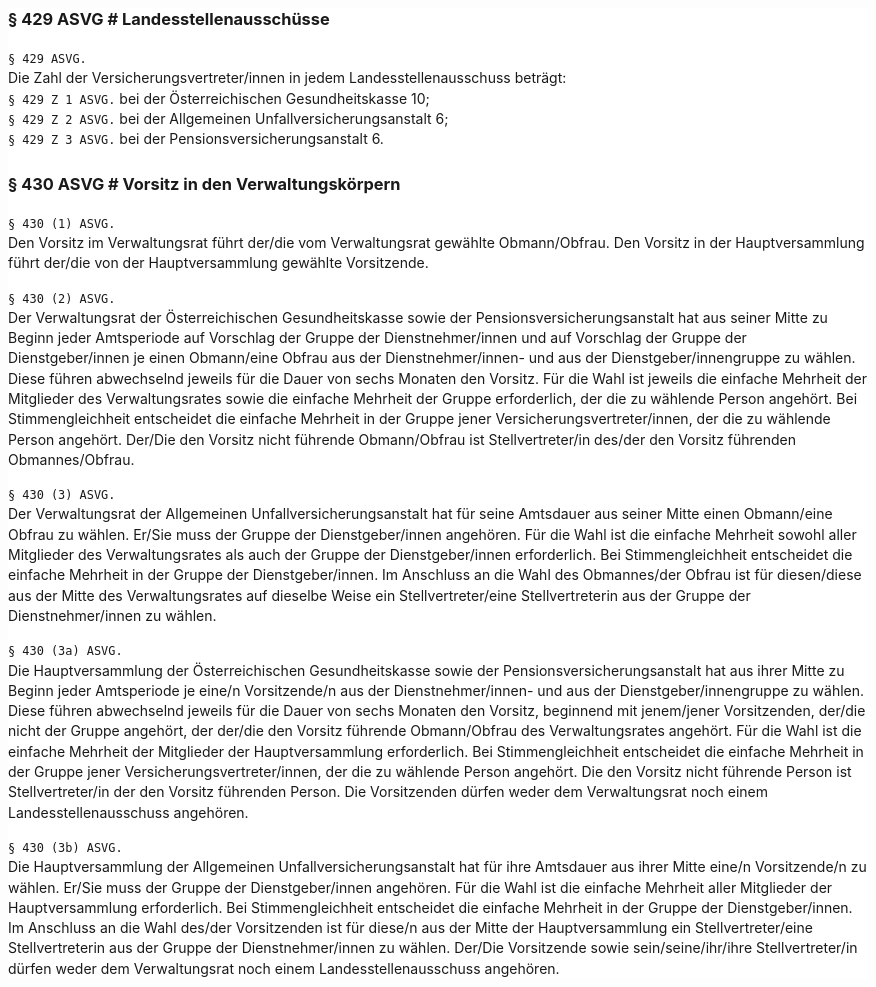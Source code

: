 ### § 429 ASVG # Landesstellenausschüsse

`§ 429 ASVG.`  
Die Zahl der Versicherungsvertreter/innen in jedem Landesstellenausschuss beträgt:  
`§ 429 Z 1 ASVG.`
bei der Österreichischen Gesundheitskasse  10;   
`§ 429 Z 2 ASVG.`
bei der Allgemeinen Unfallversicherungsanstalt  6;   
`§ 429 Z 3 ASVG.`
bei der Pensionsversicherungsanstalt  6. 

### § 430 ASVG # Vorsitz in den Verwaltungskörpern

`§ 430 (1) ASVG.`  
Den Vorsitz im Verwaltungsrat führt der/die vom Verwaltungsrat gewählte Obmann/Obfrau. Den Vorsitz in der Hauptversammlung führt der/die von der Hauptversammlung gewählte Vorsitzende.

`§ 430 (2) ASVG.`  
Der Verwaltungsrat der Österreichischen Gesundheitskasse sowie der Pensionsversicherungsanstalt hat aus seiner Mitte zu Beginn jeder Amtsperiode auf Vorschlag der Gruppe der Dienstnehmer/innen und auf Vorschlag der Gruppe der Dienstgeber/innen je einen Obmann/eine Obfrau aus der Dienstnehmer/innen- und aus der Dienstgeber/innengruppe zu wählen. Diese führen abwechselnd jeweils für die Dauer von sechs Monaten den Vorsitz. Für die Wahl ist jeweils die einfache Mehrheit der Mitglieder des Verwaltungsrates sowie die einfache Mehrheit der Gruppe erforderlich, der die zu wählende Person angehört. Bei Stimmengleichheit entscheidet die einfache Mehrheit in der Gruppe jener Versicherungsvertreter/innen, der die zu wählende Person angehört. Der/Die den Vorsitz nicht führende Obmann/Obfrau ist Stellvertreter/in des/der den Vorsitz führenden Obmannes/Obfrau.

`§ 430 (3) ASVG.`  
Der Verwaltungsrat der Allgemeinen Unfallversicherungsanstalt hat für seine Amtsdauer aus seiner Mitte einen Obmann/eine Obfrau zu wählen. Er/Sie muss der Gruppe der Dienstgeber/innen angehören. Für die Wahl ist die einfache Mehrheit sowohl aller Mitglieder des Verwaltungsrates als auch der Gruppe der Dienstgeber/innen erforderlich. Bei Stimmengleichheit entscheidet die einfache Mehrheit in der Gruppe der Dienstgeber/innen. Im Anschluss an die Wahl des Obmannes/der Obfrau ist für diesen/diese aus der Mitte des Verwaltungsrates auf dieselbe Weise ein Stellvertreter/eine Stellvertreterin aus der Gruppe der Dienstnehmer/innen zu wählen.

`§ 430 (3a) ASVG.`  
Die Hauptversammlung der Österreichischen Gesundheitskasse sowie der Pensionsversicherungsanstalt hat aus ihrer Mitte zu Beginn jeder Amtsperiode je eine/n Vorsitzende/n aus der Dienstnehmer/innen- und aus der Dienstgeber/innengruppe zu wählen. Diese führen abwechselnd jeweils für die Dauer von sechs Monaten den Vorsitz, beginnend mit jenem/jener Vorsitzenden, der/die nicht der Gruppe angehört, der der/die den Vorsitz führende Obmann/Obfrau des Verwaltungsrates angehört. Für die Wahl ist die einfache Mehrheit der Mitglieder der Hauptversammlung erforderlich. Bei Stimmengleichheit entscheidet die einfache Mehrheit in der Gruppe jener Versicherungsvertreter/innen, der die zu wählende Person angehört. Die den Vorsitz nicht führende Person ist Stellvertreter/in der den Vorsitz führenden Person. Die Vorsitzenden dürfen weder dem Verwaltungsrat noch einem Landesstellenausschuss angehören.

`§ 430 (3b) ASVG.`  
Die Hauptversammlung der Allgemeinen Unfallversicherungsanstalt hat für ihre Amtsdauer aus ihrer Mitte eine/n Vorsitzende/n zu wählen. Er/Sie muss der Gruppe der Dienstgeber/innen angehören. Für die Wahl ist die einfache Mehrheit aller Mitglieder der Hauptversammlung erforderlich. Bei Stimmengleichheit entscheidet die einfache Mehrheit in der Gruppe der Dienstgeber/innen. Im Anschluss an die Wahl des/der Vorsitzenden ist für diese/n aus der Mitte der Hauptversammlung ein Stellvertreter/eine Stellvertreterin aus der Gruppe der Dienstnehmer/innen zu wählen. Der/Die Vorsitzende sowie sein/seine/ihr/ihre Stellvertreter/in dürfen weder dem Verwaltungsrat noch einem Landesstellenausschuss angehören.

